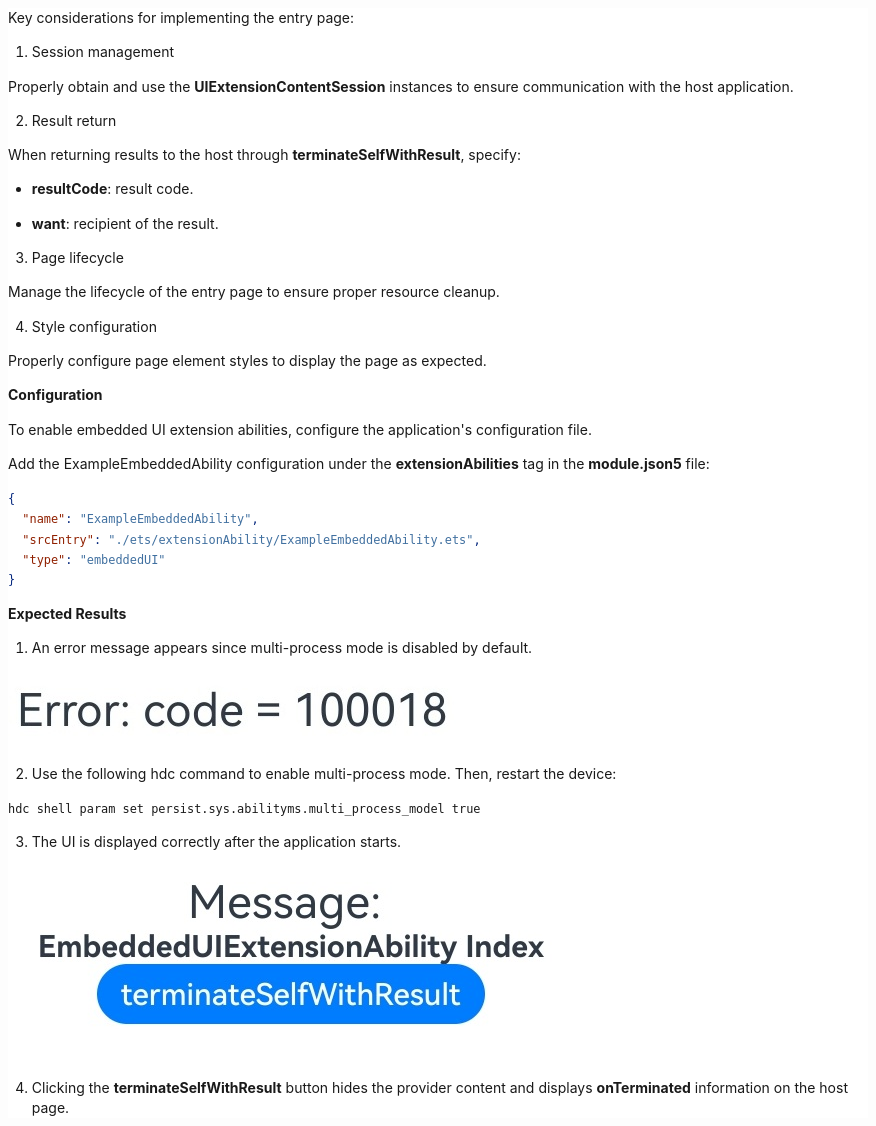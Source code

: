 Key considerations for implementing the entry page:

1. Session management

  Properly obtain and use the **UIExtensionContentSession** instances to ensure communication with the host application.

2. Result return

  When returning results to the host through **terminateSelfWithResult**, specify:

  - **resultCode**: result code.

  - **want**: recipient of the result.

3. Page lifecycle

  Manage the lifecycle of the entry page to ensure proper resource cleanup.

4. Style configuration

  Properly configure page element styles to display the page as expected.

**Configuration**

  To enable embedded UI extension abilities, configure the application's configuration file.

  Add the ExampleEmbeddedAbility configuration under the **extensionAbilities** tag in the **module.json5** file:

```json
{
  "name": "ExampleEmbeddedAbility",
  "srcEntry": "./ets/extensionAbility/ExampleEmbeddedAbility.ets",
  "type": "embeddedUI"
}
```

**Expected Results**

1. An error message appears since multi-process mode is disabled by default.

![en-us_image_0000001502261185](figures/en-us_image_0000001502261185.jpg)

2. Use the following hdc command to enable multi-process mode. Then, restart the device:

```bash
hdc shell param set persist.sys.abilityms.multi_process_model true
```

3. The UI is displayed correctly after the application starts.

![en-us_image_0000001502261065](figures/en-us_image_0000001502261065.jpg)

4. Clicking the **terminateSelfWithResult** button hides the provider content and displays **onTerminated** information on the host page.
